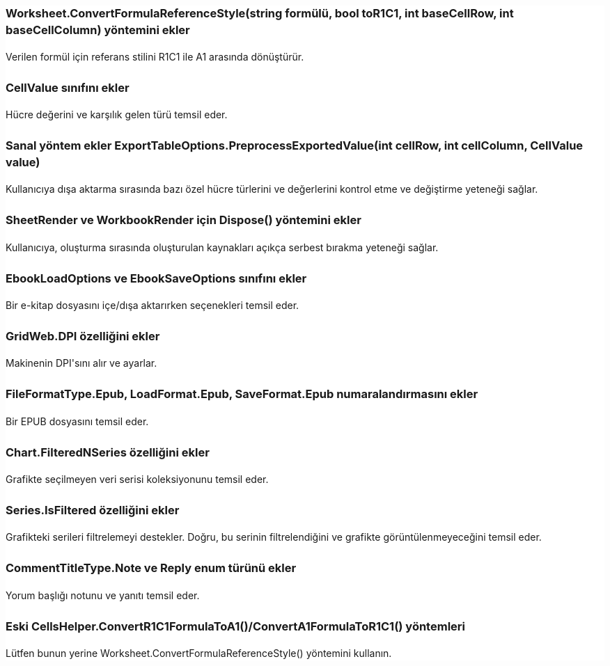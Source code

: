 ###  **Worksheet.ConvertFormulaReferenceStyle(string formülü, bool toR1C1, int baseCellRow, int baseCellColumn) yöntemini ekler**

Verilen formül için referans stilini R1C1 ile A1 arasında dönüştürür.

###  **CellValue sınıfını ekler**

Hücre değerini ve karşılık gelen türü temsil eder.

###  **Sanal yöntem ekler ExportTableOptions.PreprocessExportedValue(int cellRow, int cellColumn, CellValue value)**

Kullanıcıya dışa aktarma sırasında bazı özel hücre türlerini ve değerlerini kontrol etme ve değiştirme yeteneği sağlar.

###  **SheetRender ve WorkbookRender için Dispose() yöntemini ekler**

Kullanıcıya, oluşturma sırasında oluşturulan kaynakları açıkça serbest bırakma yeteneği sağlar.

###  **EbookLoadOptions ve EbookSaveOptions sınıfını ekler**

Bir e-kitap dosyasını içe/dışa aktarırken seçenekleri temsil eder.

###  **GridWeb.DPI özelliğini ekler**

Makinenin DPI'sını alır ve ayarlar.

###  **FileFormatType.Epub, LoadFormat.Epub, SaveFormat.Epub numaralandırmasını ekler**

Bir EPUB dosyasını temsil eder.

###  **Chart.FilteredNSeries özelliğini ekler**

Grafikte seçilmeyen veri serisi koleksiyonunu temsil eder.

###  **Series.IsFiltered özelliğini ekler**

Grafikteki serileri filtrelemeyi destekler. Doğru, bu serinin filtrelendiğini ve grafikte görüntülenmeyeceğini temsil eder.

###  **CommentTitleType.Note ve Reply enum türünü ekler**

Yorum başlığı notunu ve yanıtı temsil eder.

###  **Eski CellsHelper.ConvertR1C1FormulaToA1()/ConvertA1FormulaToR1C1() yöntemleri**

Lütfen bunun yerine Worksheet.ConvertFormulaReferenceStyle() yöntemini kullanın.
